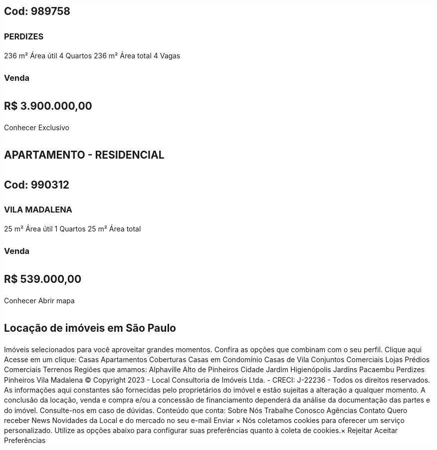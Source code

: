 ##  Cod: 989758 
###  PERDIZES
236 m²  Área útil 
4 Quartos 
236 m²  Área total 
4 Vagas 
###  Venda 
## R$ 3.900.000,00 
Conhecer 
Exclusivo 
## APARTAMENTO - RESIDENCIAL 
##  Cod: 990312 
###  VILA MADALENA
25 m²  Área útil 
1 Quartos 
25 m²  Área total 
###  Venda 
## R$ 539.000,00 
Conhecer 
Abrir mapa 
## Locação de imóveis em São Paulo 
Imóveis selecionados para você aproveitar grandes momentos. Confira as opções que combinam com o seu perfil.
Clique aqui
Acesse em um clique: 
Casas  Apartamentos  Coberturas  Casas em Condomínio  Casas de Vila  Conjuntos Comerciais  Lojas  Prédios Comerciais  Terrenos 
Regiões que amamos: 
Alphaville Alto de Pinheiros Cidade Jardim Higienópolis Jardins Pacaembu Perdizes Pinheiros Vila Madalena
© Copyright 2023 - Local Consultoria de Imóveis Ltda. - CRECI: J-22236 - Todos os direitos reservados. As informações aqui constantes são fornecidas pelo proprietários do imóvel e estão sujeitas a alteração a qualquer momento. A conclusão da locação, venda e compra e/ou a concessão de financiamento dependerá da análise da documentação das partes e do imóvel. Consulte-nos em caso de dúvidas. 
Conteúdo que conta: 
Sobre Nós Trabalhe Conosco Agências Contato
Quero receber News 
Novidades da Local e do mercado no seu e-mail
Enviar 
×
Nós coletamos cookies para oferecer um serviço personalizado. Utilize as opções abaixo para configurar suas preferências quanto à coleta de cookies.×
Rejeitar
Aceitar
Preferências
